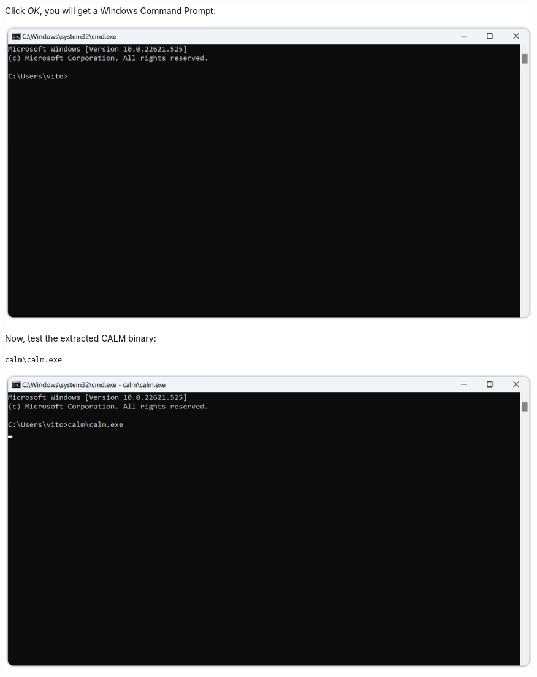 Click *OK*, you will get a Windows Command Prompt:

![Windows CMD Opened](handbook.assets/windows-cmd-opened.png)

Now, test the extracted CALM binary:

```CMD
calm\calm.exe
```

![Windows CALM Starting](handbook.assets/windows-calm-starting.png)
